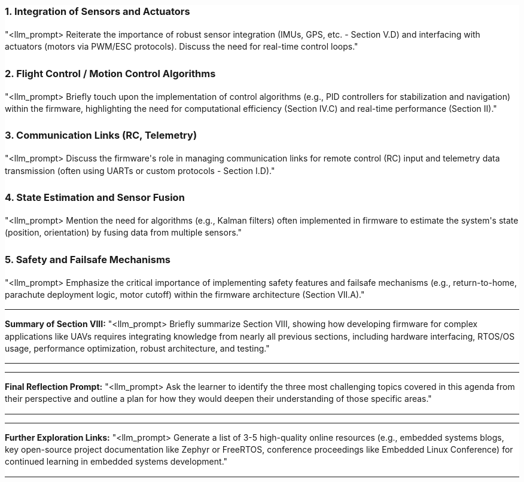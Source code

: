 ### 1. Integration of Sensors and Actuators
"<llm_prompt> Reiterate the importance of robust sensor integration (IMUs, GPS, etc. - Section V.D) and interfacing with actuators (motors via PWM/ESC protocols). Discuss the need for real-time control loops."

### 2. Flight Control / Motion Control Algorithms
"<llm_prompt> Briefly touch upon the implementation of control algorithms (e.g., PID controllers for stabilization and navigation) within the firmware, highlighting the need for computational efficiency (Section IV.C) and real-time performance (Section II)."

### 3. Communication Links (RC, Telemetry)
"<llm_prompt> Discuss the firmware's role in managing communication links for remote control (RC) input and telemetry data transmission (often using UARTs or custom protocols - Section I.D)."

### 4. State Estimation and Sensor Fusion
"<llm_prompt> Mention the need for algorithms (e.g., Kalman filters) often implemented in firmware to estimate the system's state (position, orientation) by fusing data from multiple sensors."

### 5. Safety and Failsafe Mechanisms
"<llm_prompt> Emphasize the critical importance of implementing safety features and failsafe mechanisms (e.g., return-to-home, parachute deployment logic, motor cutoff) within the firmware architecture (Section VII.A)."

***
**Summary of Section VIII:**
"<llm_prompt> Briefly summarize Section VIII, showing how developing firmware for complex applications like UAVs requires integrating knowledge from nearly all previous sections, including hardware interfacing, RTOS/OS usage, performance optimization, robust architecture, and testing."
***

***
**Final Reflection Prompt:**
"<llm_prompt> Ask the learner to identify the three most challenging topics covered in this agenda from their perspective and outline a plan for how they would deepen their understanding of those specific areas."
***

***
**Further Exploration Links:**
"<llm_prompt> Generate a list of 3-5 high-quality online resources (e.g., embedded systems blogs, key open-source project documentation like Zephyr or FreeRTOS, conference proceedings like Embedded Linux Conference) for continued learning in embedded systems development."
***
